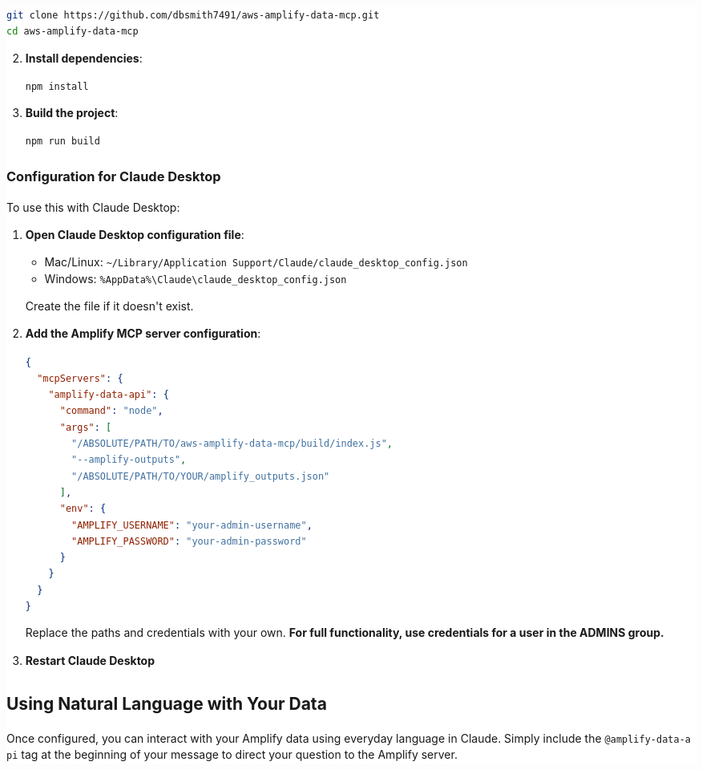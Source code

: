    ```bash
   git clone https://github.com/dbsmith7491/aws-amplify-data-mcp.git
   cd aws-amplify-data-mcp
   ```

2. **Install dependencies**:

   ```bash
   npm install
   ```

3. **Build the project**:
   ```bash
   npm run build
   ```

### Configuration for Claude Desktop

To use this with Claude Desktop:

1. **Open Claude Desktop configuration file**:

   - Mac/Linux: `~/Library/Application Support/Claude/claude_desktop_config.json`
   - Windows: `%AppData%\Claude\claude_desktop_config.json`

   Create the file if it doesn't exist.

2. **Add the Amplify MCP server configuration**:

   ```json
   {
     "mcpServers": {
       "amplify-data-api": {
         "command": "node",
         "args": [
           "/ABSOLUTE/PATH/TO/aws-amplify-data-mcp/build/index.js",
           "--amplify-outputs",
           "/ABSOLUTE/PATH/TO/YOUR/amplify_outputs.json"
         ],
         "env": {
           "AMPLIFY_USERNAME": "your-admin-username",
           "AMPLIFY_PASSWORD": "your-admin-password"
         }
       }
     }
   }
   ```

   Replace the paths and credentials with your own. **For full functionality, use credentials for a user in the ADMINS group.**

3. **Restart Claude Desktop**

## Using Natural Language with Your Data

Once configured, you can interact with your Amplify data using everyday language in Claude. Simply include the `@amplify-data-api` tag at the beginning of your message to direct your question to the Amplify server.
